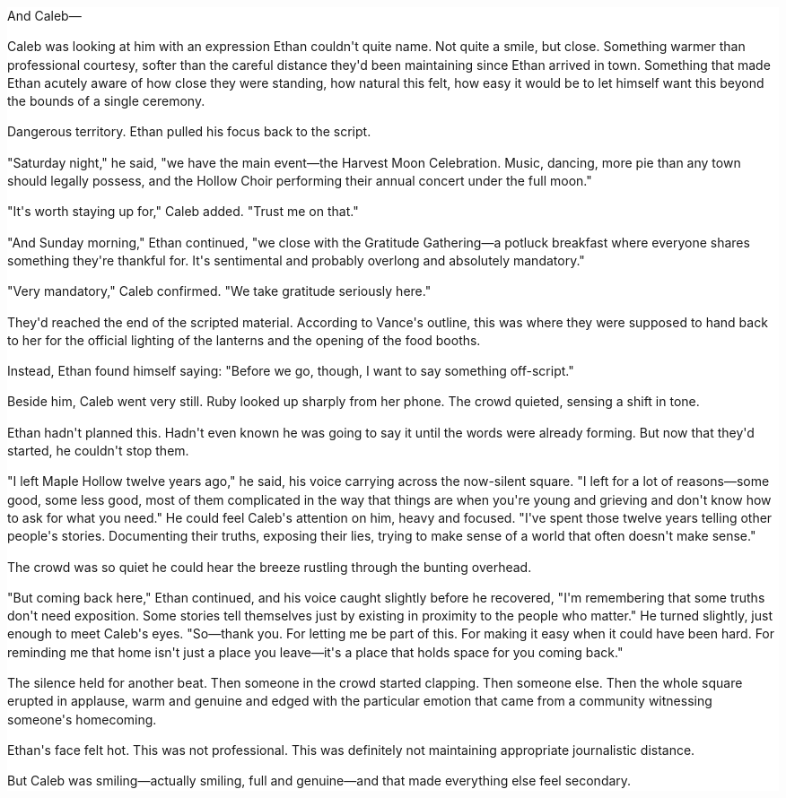 And Caleb—

Caleb was looking at him with an expression Ethan couldn't quite name. Not quite a smile, but close. Something warmer than professional courtesy, softer than the careful distance they'd been maintaining since Ethan arrived in town. Something that made Ethan acutely aware of how close they were standing, how natural this felt, how easy it would be to let himself want this beyond the bounds of a single ceremony.

Dangerous territory. Ethan pulled his focus back to the script.

"Saturday night," he said, "we have the main event—the Harvest Moon Celebration. Music, dancing, more pie than any town should legally possess, and the Hollow Choir performing their annual concert under the full moon."

"It's worth staying up for," Caleb added. "Trust me on that."

"And Sunday morning," Ethan continued, "we close with the Gratitude Gathering—a potluck breakfast where everyone shares something they're thankful for. It's sentimental and probably overlong and absolutely mandatory."

"Very mandatory," Caleb confirmed. "We take gratitude seriously here."

They'd reached the end of the scripted material. According to Vance's outline, this was where they were supposed to hand back to her for the official lighting of the lanterns and the opening of the food booths.

Instead, Ethan found himself saying: "Before we go, though, I want to say something off-script."

Beside him, Caleb went very still. Ruby looked up sharply from her phone. The crowd quieted, sensing a shift in tone.

Ethan hadn't planned this. Hadn't even known he was going to say it until the words were already forming. But now that they'd started, he couldn't stop them.

"I left Maple Hollow twelve years ago," he said, his voice carrying across the now-silent square. "I left for a lot of reasons—some good, some less good, most of them complicated in the way that things are when you're young and grieving and don't know how to ask for what you need." He could feel Caleb's attention on him, heavy and focused. "I've spent those twelve years telling other people's stories. Documenting their truths, exposing their lies, trying to make sense of a world that often doesn't make sense."

The crowd was so quiet he could hear the breeze rustling through the bunting overhead.

"But coming back here," Ethan continued, and his voice caught slightly before he recovered, "I'm remembering that some truths don't need exposition. Some stories tell themselves just by existing in proximity to the people who matter." He turned slightly, just enough to meet Caleb's eyes. "So—thank you. For letting me be part of this. For making it easy when it could have been hard. For reminding me that home isn't just a place you leave—it's a place that holds space for you coming back."

The silence held for another beat. Then someone in the crowd started clapping. Then someone else. Then the whole square erupted in applause, warm and genuine and edged with the particular emotion that came from a community witnessing someone's homecoming.

Ethan's face felt hot. This was not professional. This was definitely not maintaining appropriate journalistic distance.

But Caleb was smiling—actually smiling, full and genuine—and that made everything else feel secondary.
